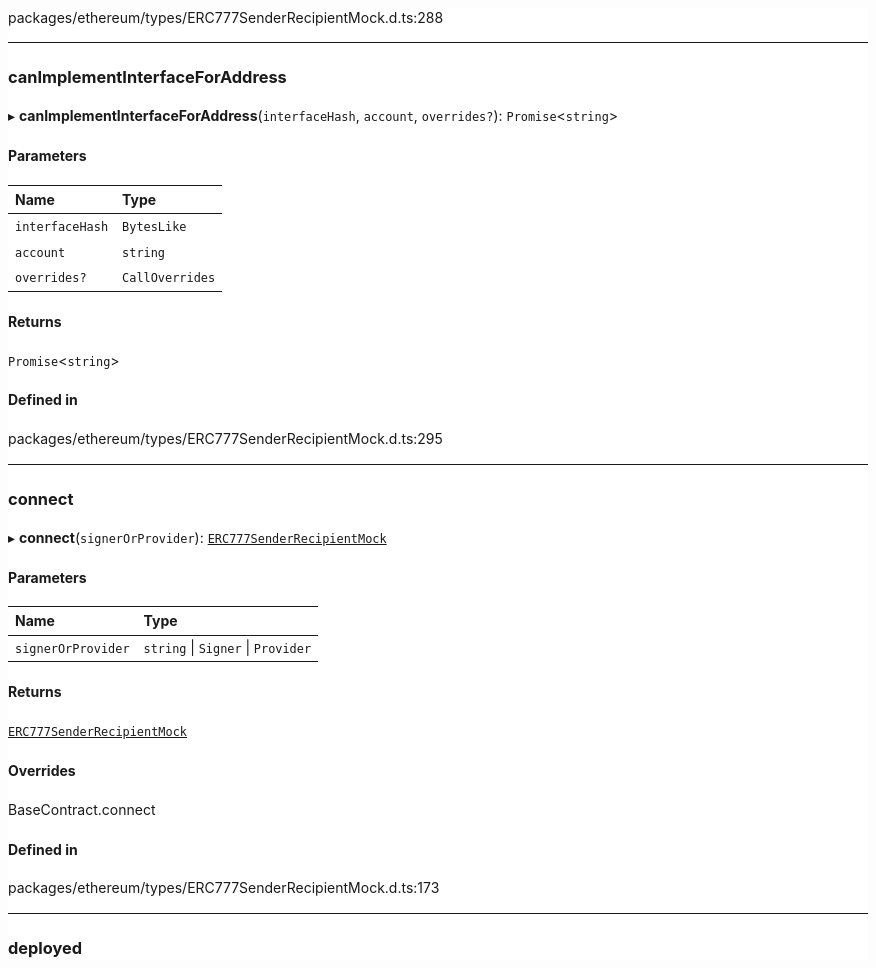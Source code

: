packages/ethereum/types/ERC777SenderRecipientMock.d.ts:288

___

### canImplementInterfaceForAddress

▸ **canImplementInterfaceForAddress**(`interfaceHash`, `account`, `overrides?`): `Promise`<`string`\>

#### Parameters

| Name | Type |
| :------ | :------ |
| `interfaceHash` | `BytesLike` |
| `account` | `string` |
| `overrides?` | `CallOverrides` |

#### Returns

`Promise`<`string`\>

#### Defined in

packages/ethereum/types/ERC777SenderRecipientMock.d.ts:295

___

### connect

▸ **connect**(`signerOrProvider`): [`ERC777SenderRecipientMock`](ERC777SenderRecipientMock.md)

#### Parameters

| Name | Type |
| :------ | :------ |
| `signerOrProvider` | `string` \| `Signer` \| `Provider` |

#### Returns

[`ERC777SenderRecipientMock`](ERC777SenderRecipientMock.md)

#### Overrides

BaseContract.connect

#### Defined in

packages/ethereum/types/ERC777SenderRecipientMock.d.ts:173

___

### deployed
